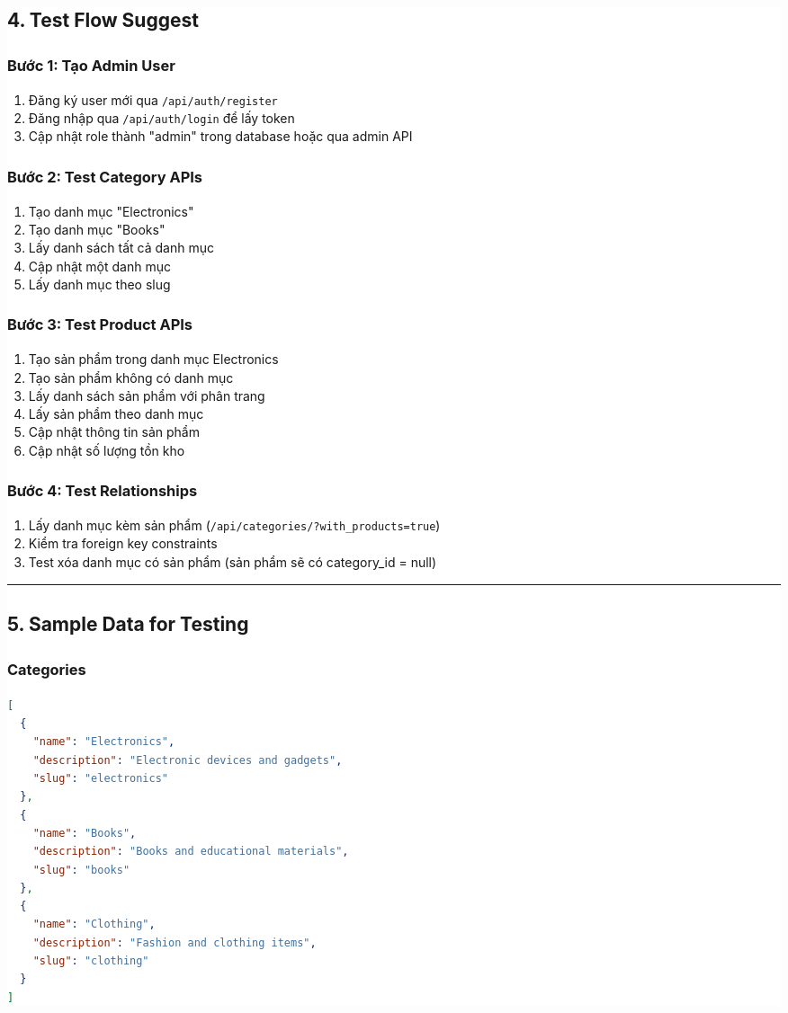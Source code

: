 
## 4. Test Flow Suggest

### Bước 1: Tạo Admin User

1. Đăng ký user mới qua `/api/auth/register`
2. Đăng nhập qua `/api/auth/login` để lấy token
3. Cập nhật role thành "admin" trong database hoặc qua admin API

### Bước 2: Test Category APIs

1. Tạo danh mục "Electronics"
2. Tạo danh mục "Books"
3. Lấy danh sách tất cả danh mục
4. Cập nhật một danh mục
5. Lấy danh mục theo slug

### Bước 3: Test Product APIs

1. Tạo sản phẩm trong danh mục Electronics
2. Tạo sản phẩm không có danh mục
3. Lấy danh sách sản phẩm với phân trang
4. Lấy sản phẩm theo danh mục
5. Cập nhật thông tin sản phẩm
6. Cập nhật số lượng tồn kho

### Bước 4: Test Relationships

1. Lấy danh mục kèm sản phẩm (`/api/categories/?with_products=true`)
2. Kiểm tra foreign key constraints
3. Test xóa danh mục có sản phẩm (sản phẩm sẽ có category_id = null)

---

## 5. Sample Data for Testing

### Categories

```json
[
  {
    "name": "Electronics",
    "description": "Electronic devices and gadgets",
    "slug": "electronics"
  },
  {
    "name": "Books",
    "description": "Books and educational materials",
    "slug": "books"
  },
  {
    "name": "Clothing",
    "description": "Fashion and clothing items",
    "slug": "clothing"
  }
]
```
